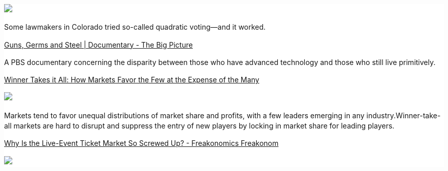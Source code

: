 [![](https://assets.bwbx.io/images/users/iqjWHBFdfxIU/i9Ib1.fdmsEQ/v0/1200x630.jpg)](https://bloomberg.com/news/articles/2019-05-01/a-new-way-of-voting-that-makes-zealotry-expensive)

</div>

Some lawmakers in Colorado tried so-called quadratic voting—and it
worked.

</div>

<div class="card">

<div class="card-title">

[Guns, Germs and Steel \| Documentary - The Big
Picture](https://ritholtz.com/2019/03/guns-germs-and-steel-documentary)

</div>

A PBS documentary concerning the disparity between those who have
advanced technology and those who still live primitively.

</div>

<div class="card">

<div class="card-title">

[Winner Takes it All: How Markets Favor the Few at the Expense of the
Many](https://fs.blog/2018/09/mental-model-winner-take-all)

</div>

<div class="card-image">

[![](https://149664534.v2.pressablecdn.com/wp-content/uploads/2018/09/Winner-Take-All.png)](https://fs.blog/2018/09/mental-model-winner-take-all)

</div>

Markets tend to favor unequal distributions of market share and profits,
with a few leaders emerging in any industry.Winner-take-all markets are
hard to disrupt and suppress the entry of new players by locking in
market share for leading players.

</div>

<div class="card">

<div class="card-title">

[Why Is the Live-Event Ticket Market So Screwed Up? - Freakonomics
Freakonom](http://freakonomics.com/podcast/live-event-ticket-market-screwed)

</div>

<div class="card-image">

[![](https://freakonomics.com/wp-content/uploads/2017/12/34426581000_0a111a783e_o-300x225.jpg)](http://freakonomics.com/podcast/live-event-ticket-market-screwed)

</div>

